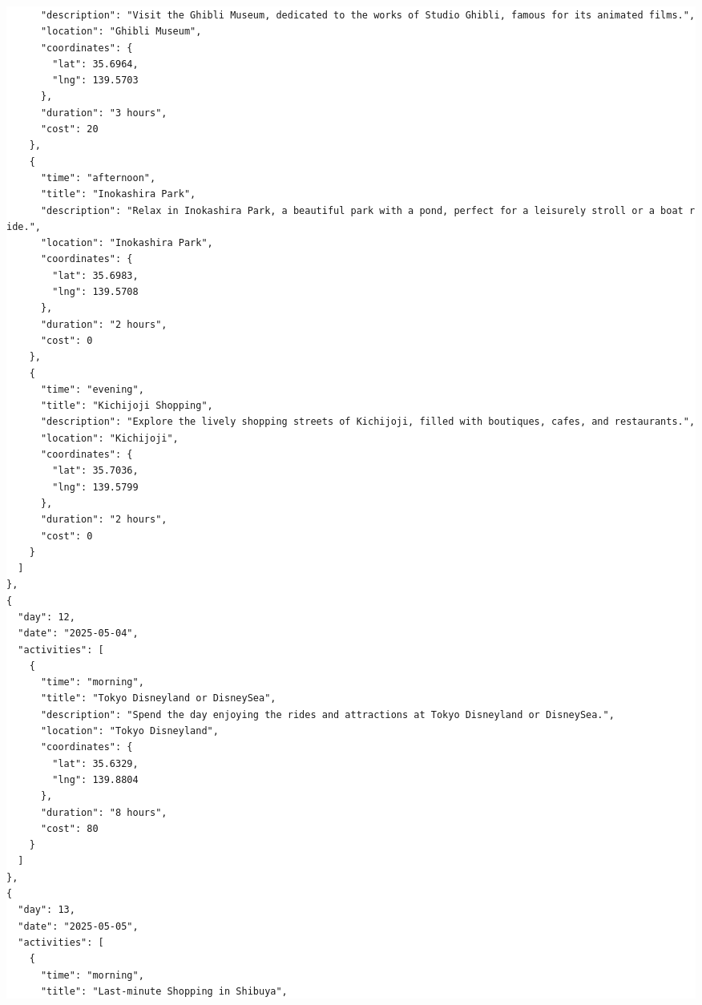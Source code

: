           "description": "Visit the Ghibli Museum, dedicated to the works of Studio Ghibli, famous for its animated films.",
          "location": "Ghibli Museum",
          "coordinates": {
            "lat": 35.6964,
            "lng": 139.5703
          },
          "duration": "3 hours",
          "cost": 20
        },
        {
          "time": "afternoon",
          "title": "Inokashira Park",
          "description": "Relax in Inokashira Park, a beautiful park with a pond, perfect for a leisurely stroll or a boat ride.",
          "location": "Inokashira Park",
          "coordinates": {
            "lat": 35.6983,
            "lng": 139.5708
          },
          "duration": "2 hours",
          "cost": 0
        },
        {
          "time": "evening",
          "title": "Kichijoji Shopping",
          "description": "Explore the lively shopping streets of Kichijoji, filled with boutiques, cafes, and restaurants.",
          "location": "Kichijoji",
          "coordinates": {
            "lat": 35.7036,
            "lng": 139.5799
          },
          "duration": "2 hours",
          "cost": 0
        }
      ]
    },
    {
      "day": 12,
      "date": "2025-05-04",
      "activities": [
        {
          "time": "morning",
          "title": "Tokyo Disneyland or DisneySea",
          "description": "Spend the day enjoying the rides and attractions at Tokyo Disneyland or DisneySea.",
          "location": "Tokyo Disneyland",
          "coordinates": {
            "lat": 35.6329,
            "lng": 139.8804
          },
          "duration": "8 hours",
          "cost": 80
        }
      ]
    },
    {
      "day": 13,
      "date": "2025-05-05",
      "activities": [
        {
          "time": "morning",
          "title": "Last-minute Shopping in Shibuya",